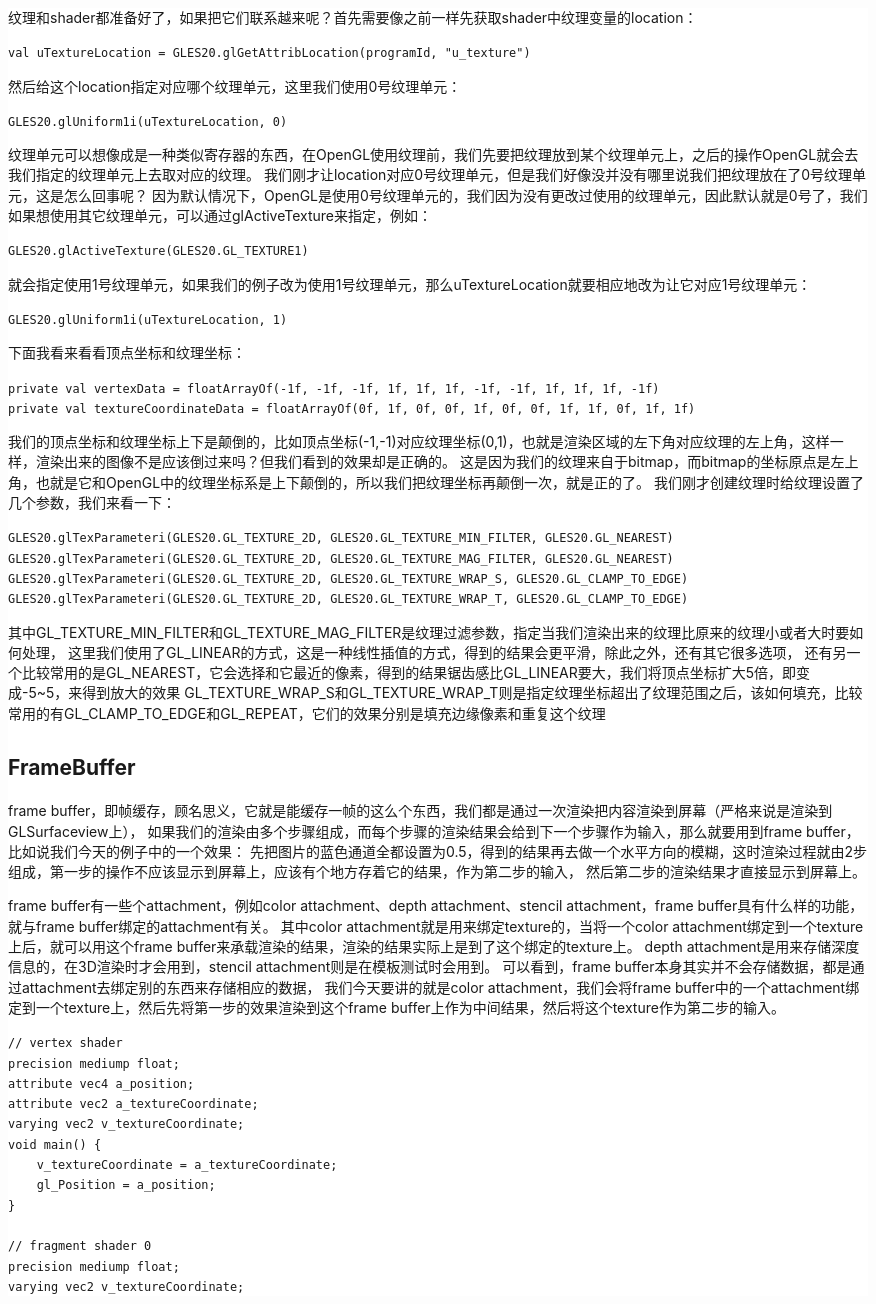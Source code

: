 纹理和shader都准备好了，如果把它们联系越来呢？首先需要像之前一样先获取shader中纹理变量的location：
```
val uTextureLocation = GLES20.glGetAttribLocation(programId, "u_texture")
```
然后给这个location指定对应哪个纹理单元，这里我们使用0号纹理单元：
```
GLES20.glUniform1i(uTextureLocation, 0)
```
纹理单元可以想像成是一种类似寄存器的东西，在OpenGL使用纹理前，我们先要把纹理放到某个纹理单元上，之后的操作OpenGL就会去我们指定的纹理单元上去取对应的纹理。
我们刚才让location对应0号纹理单元，但是我们好像没并没有哪里说我们把纹理放在了0号纹理单元，这是怎么回事呢？
因为默认情况下，OpenGL是使用0号纹理单元的，我们因为没有更改过使用的纹理单元，因此默认就是0号了，我们如果想使用其它纹理单元，可以通过glActiveTexture来指定，例如：
```
GLES20.glActiveTexture(GLES20.GL_TEXTURE1)
```
就会指定使用1号纹理单元，如果我们的例子改为使用1号纹理单元，那么uTextureLocation就要相应地改为让它对应1号纹理单元：
```
GLES20.glUniform1i(uTextureLocation, 1)
```
下面我看来看看顶点坐标和纹理坐标：
```
private val vertexData = floatArrayOf(-1f, -1f, -1f, 1f, 1f, 1f, -1f, -1f, 1f, 1f, 1f, -1f)
private val textureCoordinateData = floatArrayOf(0f, 1f, 0f, 0f, 1f, 0f, 0f, 1f, 1f, 0f, 1f, 1f)
```
我们的顶点坐标和纹理坐标上下是颠倒的，比如顶点坐标(-1,-1)对应纹理坐标(0,1)，也就是渲染区域的左下角对应纹理的左上角，这样一样，渲染出来的图像不是应该倒过来吗？但我们看到的效果却是正确的。
这是因为我们的纹理来自于bitmap，而bitmap的坐标原点是左上角，也就是它和OpenGL中的纹理坐标系是上下颠倒的，所以我们把纹理坐标再颠倒一次，就是正的了。
我们刚才创建纹理时给纹理设置了几个参数，我们来看一下：
```
GLES20.glTexParameteri(GLES20.GL_TEXTURE_2D, GLES20.GL_TEXTURE_MIN_FILTER, GLES20.GL_NEAREST)
GLES20.glTexParameteri(GLES20.GL_TEXTURE_2D, GLES20.GL_TEXTURE_MAG_FILTER, GLES20.GL_NEAREST)
GLES20.glTexParameteri(GLES20.GL_TEXTURE_2D, GLES20.GL_TEXTURE_WRAP_S, GLES20.GL_CLAMP_TO_EDGE)
GLES20.glTexParameteri(GLES20.GL_TEXTURE_2D, GLES20.GL_TEXTURE_WRAP_T, GLES20.GL_CLAMP_TO_EDGE)
```
其中GL_TEXTURE_MIN_FILTER和GL_TEXTURE_MAG_FILTER是纹理过滤参数，指定当我们渲染出来的纹理比原来的纹理小或者大时要如何处理，
这里我们使用了GL_LINEAR的方式，这是一种线性插值的方式，得到的结果会更平滑，除此之外，还有其它很多选项，
还有另一个比较常用的是GL_NEAREST，它会选择和它最近的像素，得到的结果锯齿感比GL_LINEAR要大，我们将顶点坐标扩大5倍，即变成-5~5，来得到放大的效果
GL_TEXTURE_WRAP_S和GL_TEXTURE_WRAP_T则是指定纹理坐标超出了纹理范围之后，该如何填充，比较常用的有GL_CLAMP_TO_EDGE和GL_REPEAT，它们的效果分别是填充边缘像素和重复这个纹理

## FrameBuffer
frame buffer，即帧缓存，顾名思义，它就是能缓存一帧的这么个东西，我们都是通过一次渲染把内容渲染到屏幕（严格来说是渲染到GLSurfaceview上），
如果我们的渲染由多个步骤组成，而每个步骤的渲染结果会给到下一个步骤作为输入，那么就要用到frame buffer，比如说我们今天的例子中的一个效果：
先把图片的蓝色通道全都设置为0.5，得到的结果再去做一个水平方向的模糊，这时渲染过程就由2步组成，第一步的操作不应该显示到屏幕上，应该有个地方存着它的结果，作为第二步的输入，
然后第二步的渲染结果才直接显示到屏幕上。

frame buffer有一些个attachment，例如color attachment、depth attachment、stencil attachment，frame buffer具有什么样的功能，就与frame buffer绑定的attachment有关。
其中color attachment就是用来绑定texture的，当将一个color attachment绑定到一个texture上后，就可以用这个frame buffer来承载渲染的结果，渲染的结果实际上是到了这个绑定的texture上。
depth attachment是用来存储深度信息的，在3D渲染时才会用到，stencil attachment则是在模板测试时会用到。
可以看到，frame buffer本身其实并不会存储数据，都是通过attachment去绑定别的东西来存储相应的数据，
我们今天要讲的就是color attachment，我们会将frame buffer中的一个attachment绑定到一个texture上，然后先将第一步的效果渲染到这个frame buffer上作为中间结果，然后将这个texture作为第二步的输入。
```
// vertex shader
precision mediump float;
attribute vec4 a_position;
attribute vec2 a_textureCoordinate;
varying vec2 v_textureCoordinate;
void main() {
    v_textureCoordinate = a_textureCoordinate;
    gl_Position = a_position;
}

// fragment shader 0
precision mediump float;
varying vec2 v_textureCoordinate;
```